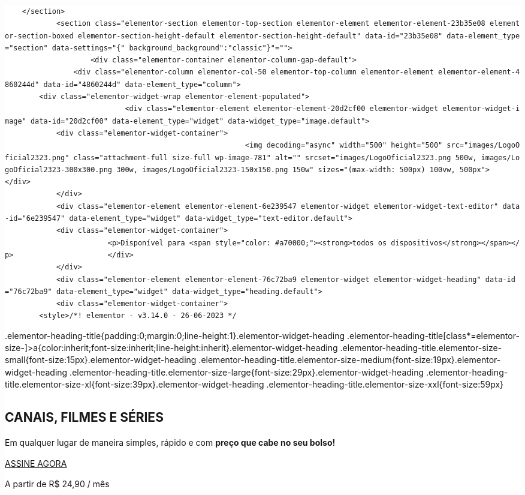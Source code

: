 		</section>
				<section class="elementor-section elementor-top-section elementor-element elementor-element-23b35e08 elementor-section-boxed elementor-section-height-default elementor-section-height-default" data-id="23b35e08" data-element_type="section" data-settings="{" background_background":"classic"}"="">
						<div class="elementor-container elementor-column-gap-default">
					<div class="elementor-column elementor-col-50 elementor-top-column elementor-element elementor-element-4860244d" data-id="4860244d" data-element_type="column">
			<div class="elementor-widget-wrap elementor-element-populated">
								<div class="elementor-element elementor-element-20d2cf00 elementor-widget elementor-widget-image" data-id="20d2cf00" data-element_type="widget" data-widget_type="image.default">
				<div class="elementor-widget-container">
															<img decoding="async" width="500" height="500" src="images/LogoOficial2323.png" class="attachment-full size-full wp-image-781" alt="" srcset="images/LogoOficial2323.png 500w, images/LogoOficial2323-300x300.png 300w, images/LogoOficial2323-150x150.png 150w" sizes="(max-width: 500px) 100vw, 500px">															</div>
				</div>
				<div class="elementor-element elementor-element-6e239547 elementor-widget elementor-widget-text-editor" data-id="6e239547" data-element_type="widget" data-widget_type="text-editor.default">
				<div class="elementor-widget-container">
							<p>Disponível para <span style="color: #a70000;"><strong>todos os dispositivos</strong></span></p>						</div>
				</div>
				<div class="elementor-element elementor-element-76c72ba9 elementor-widget elementor-widget-heading" data-id="76c72ba9" data-element_type="widget" data-widget_type="heading.default">
				<div class="elementor-widget-container">
			<style>/*! elementor - v3.14.0 - 26-06-2023 */
.elementor-heading-title{padding:0;margin:0;line-height:1}.elementor-widget-heading .elementor-heading-title[class*=elementor-size-]>a{color:inherit;font-size:inherit;line-height:inherit}.elementor-widget-heading .elementor-heading-title.elementor-size-small{font-size:15px}.elementor-widget-heading .elementor-heading-title.elementor-size-medium{font-size:19px}.elementor-widget-heading .elementor-heading-title.elementor-size-large{font-size:29px}.elementor-widget-heading .elementor-heading-title.elementor-size-xl{font-size:39px}.elementor-widget-heading .elementor-heading-title.elementor-size-xxl{font-size:59px}</style><h2 class="elementor-heading-title elementor-size-default">CANAIS, FILMES E SÉRIES</h2>		</div>
				</div>
				<div class="elementor-element elementor-element-6196d7fa elementor-widget elementor-widget-text-editor" data-id="6196d7fa" data-element_type="widget" data-widget_type="text-editor.default">
				<div class="elementor-widget-container">
							<p>Em qualquer lugar de maneira simples, rápido e com <strong>preço que cabe no seu bolso!</strong></p>						</div>
				</div>
				<div class="elementor-element elementor-element-1bccec47 elementor-mobile-align-center elementor-widget elementor-widget-button" data-id="1bccec47" data-element_type="widget" data-widget_type="button.default">
				<div class="elementor-widget-container">
					<div class="elementor-button-wrapper">
			<a class="elementor-button elementor-button-link elementor-size-md" href="#planos">
						<span class="elementor-button-content-wrapper">
						<span class="elementor-button-text">ASSINE AGORA</span>
		</span>
					</a>
		</div>
				</div>
				</div>
				<div class="elementor-element elementor-element-730894d0 elementor-widget elementor-widget-text-editor" data-id="730894d0" data-element_type="widget" data-widget_type="text-editor.default">
				<div class="elementor-widget-container">
							<p>A partir de R$ 24,90 / mês</p>						</div>
				</div>
					</div>
		</div>
				<div class="elementor-column elementor-col-50 elementor-top-column elementor-element elementor-element-45b4d588" data-id="45b4d588" data-element_type="column">
			<div class="elementor-widget-wrap">
									</div>
		</div>